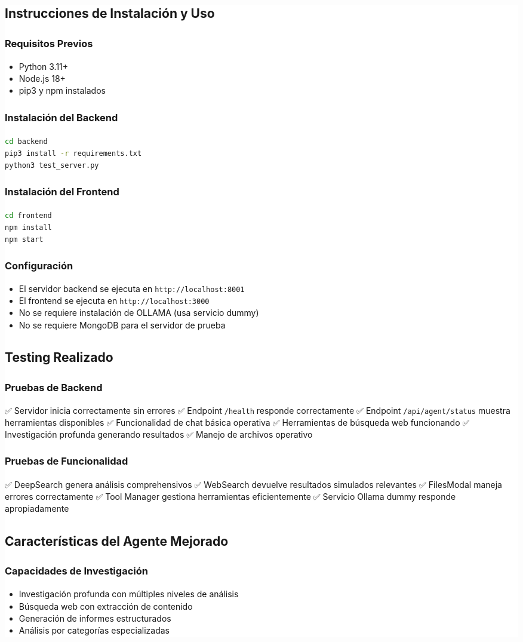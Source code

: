 ## Instrucciones de Instalación y Uso

### Requisitos Previos
- Python 3.11+
- Node.js 18+
- pip3 y npm instalados

### Instalación del Backend
```bash
cd backend
pip3 install -r requirements.txt
python3 test_server.py
```

### Instalación del Frontend
```bash
cd frontend
npm install
npm start
```

### Configuración
- El servidor backend se ejecuta en `http://localhost:8001`
- El frontend se ejecuta en `http://localhost:3000`
- No se requiere instalación de OLLAMA (usa servicio dummy)
- No se requiere MongoDB para el servidor de prueba

## Testing Realizado

### Pruebas de Backend
✅ Servidor inicia correctamente sin errores
✅ Endpoint `/health` responde correctamente
✅ Endpoint `/api/agent/status` muestra herramientas disponibles
✅ Funcionalidad de chat básica operativa
✅ Herramientas de búsqueda web funcionando
✅ Investigación profunda generando resultados
✅ Manejo de archivos operativo

### Pruebas de Funcionalidad
✅ DeepSearch genera análisis comprehensivos
✅ WebSearch devuelve resultados simulados relevantes
✅ FilesModal maneja errores correctamente
✅ Tool Manager gestiona herramientas eficientemente
✅ Servicio Ollama dummy responde apropiadamente

## Características del Agente Mejorado

### Capacidades de Investigación
- Investigación profunda con múltiples niveles de análisis
- Búsqueda web con extracción de contenido
- Generación de informes estructurados
- Análisis por categorías especializadas
